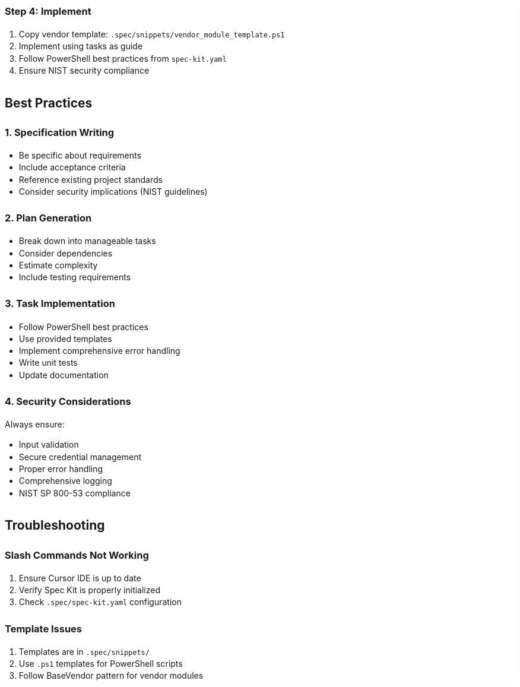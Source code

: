 ### Step 4: Implement

1. Copy vendor template: `.spec/snippets/vendor_module_template.ps1`
2. Implement using tasks as guide
3. Follow PowerShell best practices from `spec-kit.yaml`
4. Ensure NIST security compliance

## Best Practices

### 1. Specification Writing

- Be specific about requirements
- Include acceptance criteria
- Reference existing project standards
- Consider security implications (NIST guidelines)

### 2. Plan Generation

- Break down into manageable tasks
- Consider dependencies
- Estimate complexity
- Include testing requirements

### 3. Task Implementation

- Follow PowerShell best practices
- Use provided templates
- Implement comprehensive error handling
- Write unit tests
- Update documentation

### 4. Security Considerations

Always ensure:
- Input validation
- Secure credential management
- Proper error handling
- Comprehensive logging
- NIST SP 800-53 compliance

## Troubleshooting

### Slash Commands Not Working

1. Ensure Cursor IDE is up to date
2. Verify Spec Kit is properly initialized
3. Check `.spec/spec-kit.yaml` configuration

### Template Issues

1. Templates are in `.spec/snippets/`
2. Use `.ps1` templates for PowerShell scripts
3. Follow BaseVendor pattern for vendor modules
